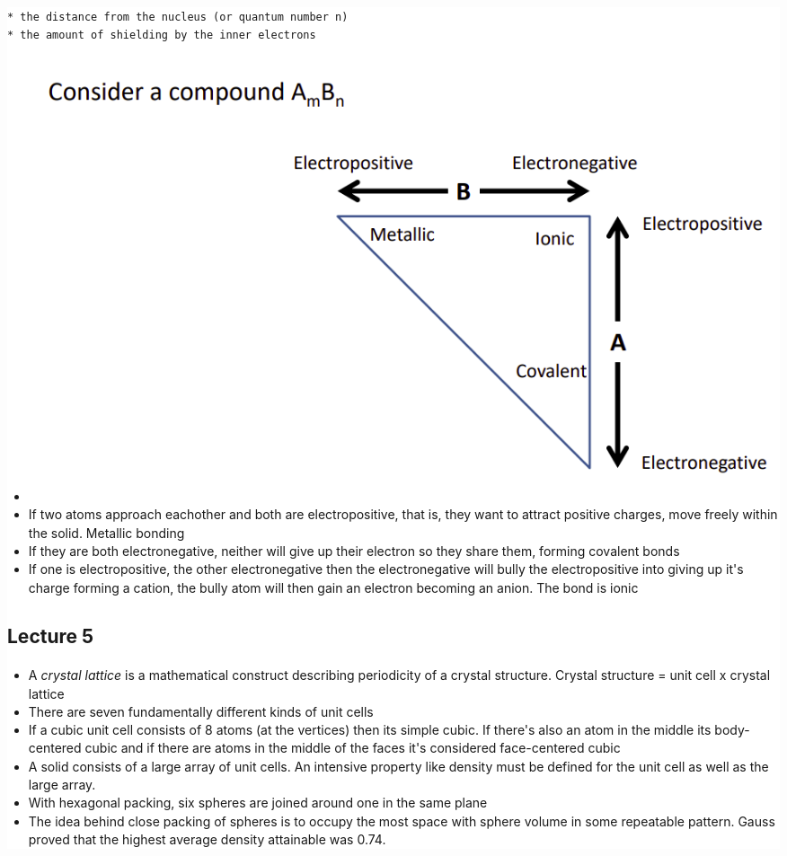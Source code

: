     * the distance from the nucleus (or quantum number n)
    * the amount of shielding by the inner electrons
* ![bondingtypes](img/bondingtypes.png) 
* If two atoms approach eachother and both are electropositive, that is, they want to attract positive charges, move
  freely within the solid. Metallic bonding
* If they are both electronegative, neither will give up their electron so they share them, forming covalent bonds
* If one is electropositive, the other electronegative then the electronegative will bully the electropositive into
  giving up it's charge forming a cation, the bully atom will then gain an electron becoming an anion. The bond is ionic

## Lecture 5

* A *crystal lattice* is a mathematical construct describing periodicity of a crystal structure. Crystal structure =
  unit cell x crystal lattice
* There are seven fundamentally different kinds of unit cells
* If a cubic unit cell consists of 8 atoms (at the vertices) then its simple cubic. If there's also an atom in the
  middle its body-centered cubic and if there are atoms in the middle of the faces it's considered face-centered cubic
* A solid consists of a large array of unit cells. An intensive property like density must be defined for the unit cell
  as well as the large array.
* With hexagonal packing, six spheres are joined around one in the same plane
* The idea behind close packing of spheres is to occupy the most space with sphere volume in some repeatable pattern.
  Gauss proved that the highest average density attainable was 0.74.
